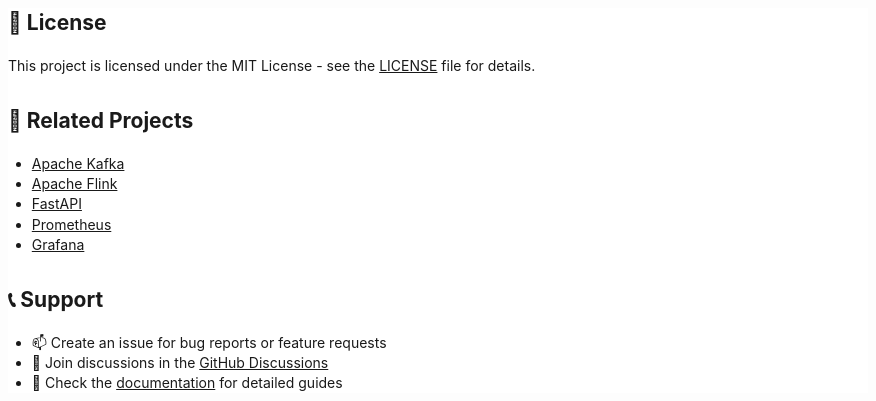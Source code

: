 ## 📄 License

This project is licensed under the MIT License - see the [LICENSE](LICENSE) file for details.

## 🔗 Related Projects

- [Apache Kafka](https://kafka.apache.org/)
- [Apache Flink](https://flink.apache.org/)
- [FastAPI](https://fastapi.tiangolo.com/)
- [Prometheus](https://prometheus.io/)
- [Grafana](https://grafana.com/)

## 📞 Support

- 📫 Create an issue for bug reports or feature requests
- 💬 Join discussions in the [GitHub Discussions](https://github.com/your-username/Real-Time-Event-Streaming-Analytics-Platform/discussions)
- 📖 Check the [documentation](docs/) for detailed guides